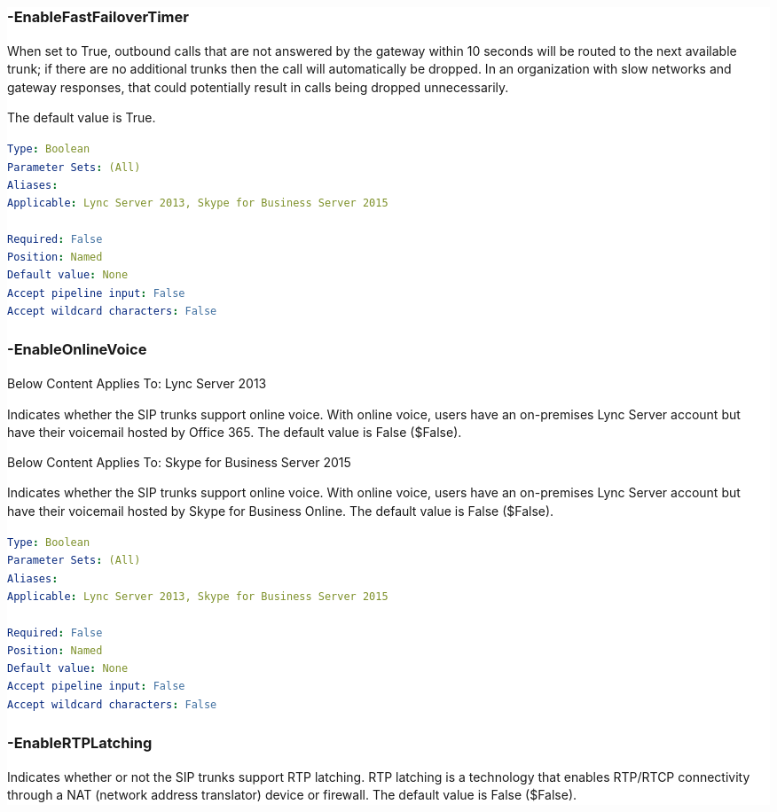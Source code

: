 ### -EnableFastFailoverTimer
When set to True, outbound calls that are not answered by the gateway within 10 seconds will be routed to the next available trunk; if there are no additional trunks then the call will automatically be dropped.
In an organization with slow networks and gateway responses, that could potentially result in calls being dropped unnecessarily.

The default value is True.

```yaml
Type: Boolean
Parameter Sets: (All)
Aliases: 
Applicable: Lync Server 2013, Skype for Business Server 2015

Required: False
Position: Named
Default value: None
Accept pipeline input: False
Accept wildcard characters: False
```

### -EnableOnlineVoice
Below Content Applies To: Lync Server 2013

Indicates whether the SIP trunks support online voice.
With online voice, users have an on-premises Lync Server account but have their voicemail hosted by Office 365.
The default value is False ($False).



Below Content Applies To: Skype for Business Server 2015

Indicates whether the SIP trunks support online voice.
With online voice, users have an on-premises Lync Server account but have their voicemail hosted by Skype for Business Online.
The default value is False ($False).



```yaml
Type: Boolean
Parameter Sets: (All)
Aliases: 
Applicable: Lync Server 2013, Skype for Business Server 2015

Required: False
Position: Named
Default value: None
Accept pipeline input: False
Accept wildcard characters: False
```

### -EnableRTPLatching
Indicates whether or not the SIP trunks support RTP latching.
RTP latching is a technology that enables RTP/RTCP connectivity through a NAT (network address translator) device or firewall.
The default value is False ($False).
